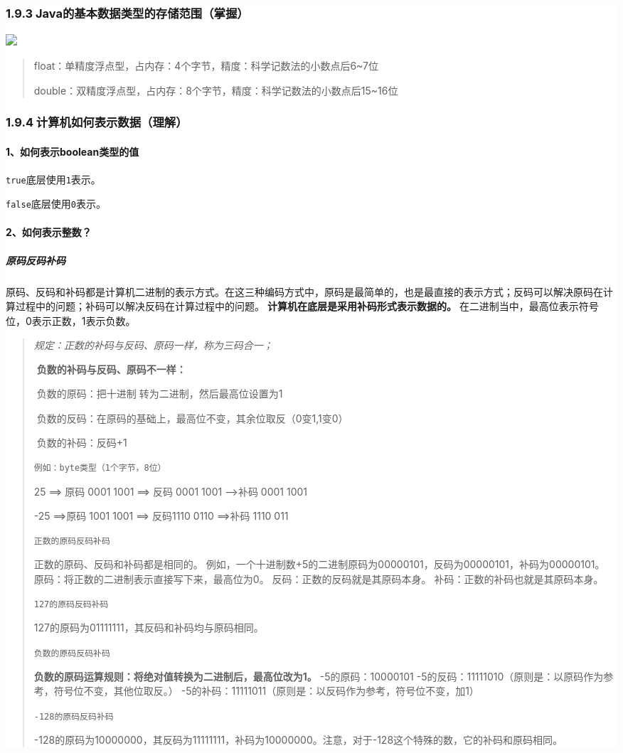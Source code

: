 ### 1.9.3 Java的基本数据类型的存储范围（掌握）

![](https://gaoziman.oss-cn-hangzhou.aliyuncs.com/img/202305301904683.jpg)

> float：单精度浮点型，占内存：4个字节，精度：科学记数法的小数点后6~7位
>
> double：双精度浮点型，占内存：8个字节，精度：科学记数法的小数点后15~16位

### 1.9.4 计算机如何表示数据（理解）

#### 1、如何表示boolean类型的值

`true`底层使用`1`表示。

`false`底层使用`0`表示。

#### 2、如何表示整数？

##### 原码反码补码

原码、反码和补码都是计算机二进制的表示方式。在这三种编码方式中，原码是最简单的，也是最直接的表示方式；反码可以解决原码在计算过程中的问题；补码可以解决反码在计算过程中的问题。
**计算机在底层是采用补码形式表示数据的。**
在二进制当中，最高位表示符号位，0表示正数，1表示负数。

> *规定：正数的补码与反码、原码一样，称为三码合一；*
>
> ​	    **负数的补码与反码、原码不一样：**
>
> ​	   负数的原码：把十进制 转为二进制，然后最高位设置为1
>
> ​	   负数的反码：在原码的基础上，最高位不变，其余位取反（0变1,1变0）
>
> ​	   负数的补码：反码+1
>
> `例如：byte类型（1个字节，8位）`
>
> 25 ==> 原码  0001 1001 ==> 反码  0001 1001 -->补码  0001 1001
>
> -25 ==>原码  1001 1001 ==> 反码1110 0110 ==>补码 1110 011
>
> `正数的原码反码补码`
>
> 正数的原码、反码和补码都是相同的。
> 例如，一个十进制数+5的二进制原码为00000101，反码为00000101，补码为00000101。
> 原码：将正数的二进制表示直接写下来，最高位为0。
> 反码：正数的反码就是其原码本身。
> 补码：正数的补码也就是其原码本身。
>
> `127的原码反码补码`
>
> 127的原码为01111111，其反码和补码均与原码相同。
>
> `负数的原码反码补码`
>
> **负数的原码运算规则：将绝对值转换为二进制后，最高位改为1。**
> -5的原码：10000101
> -5的反码：11111010（原则是：以原码作为参考，符号位不变，其他位取反。）
> -5的补码：11111011（原则是：以反码作为参考，符号位不变，加1）
>
> `-128的原码反码补码`
>
> -128的原码为10000000，其反码为11111111，补码为10000000。注意，对于-128这个特殊的数，它的补码和原码相同。
